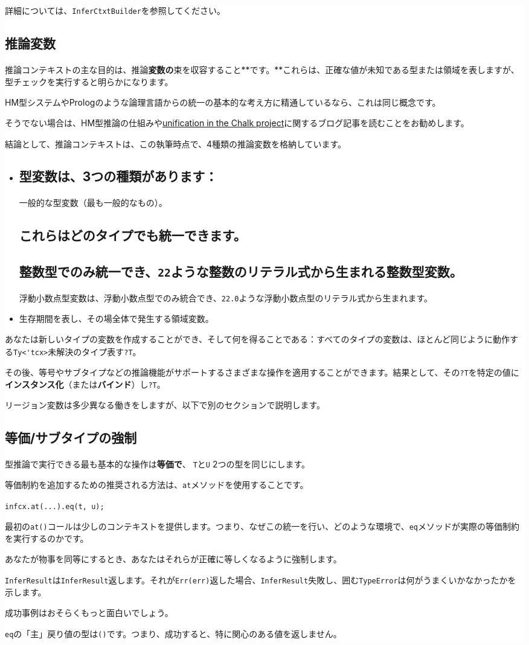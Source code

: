 詳細については、`InferCtxtBuilder`を参照してください。

<span id="vars"></span>
##  推論変数


推論コンテキストの主な目的は、推論**変数の**束を収容すること**です。**これらは、正確な値が未知である型または領域を表しますが、型チェックを実行すると明らかになります。


HM型システムやPrologのような論理言語からの統一の基本的な考え方に精通しているなら、これは同じ概念です。

そうでない場合は、HM型推論の仕組みや[unification in the Chalk project]に関するブログ記事を読むことをお勧めします。

[Unification in the Chalk project]: http://smallcultfollowing.com/babysteps/blog/2017/03/25/unification-in-chalk-part-1/


結論として、推論コンテキストは、この執筆時点で、4種類の推論変数を格納しています。

- 
   型変数は、3つの種類があります：
  - 
     一般的な型変数（最も一般的なもの）。

     これらはどのタイプでも統一できます。
  - 
     整数型でのみ統一でき、`22`ような整数のリテラル式から生まれる整数型変数。
  - 
     浮動小数点型変数は、浮動小数点型でのみ統合でき、`22.0`ような浮動小数点型のリテラル式から生まれます。
- 
   生存期間を表し、その場全体で発生する領域変数。


あなたは新しいタイプの変数を作成することができ、そして何を得ることである：すべてのタイプの変数は、ほとんど同じように動作する`Ty<'tcx>`未解決のタイプ表す`?T`。

その後、等号やサブタイプなどの推論機能がサポートするさまざまな操作を適用することができます。結果として、その`?T`を特定の値に**インスタンス化**（または**バインド**）し`?T`。


リージョン変数は多少異なる働きをしますが、以下で別のセクションで説明します。

##  等価/サブタイプの強制


型推論で実行できる最も基本的な操作は**等価で**、 `T`と`U` 2つの型を同じにします。

等価制約を追加するための推奨される方法は、`at`メソッドを使用することです。

```rust,ignore
infcx.at(...).eq(t, u);
```


最初の`at()`コールは少しのコンテキストを提供します。つまり、なぜこの統一を行い、どのような環境で、`eq`メソッドが実際の等価制約を実行するのかです。


あなたが物事を同等にするとき、あなたはそれらが正確に等しくなるように強制します。

`InferResult`は`InferResult`返します。それが`Err(err)`返した場合、`InferResult`失敗し、囲む`TypeError`は何がうまくいかなかったかを示します。


成功事例はおそらくもっと面白いでしょう。

`eq`の「主」戻り値の型は`()`です。つまり、成功すると、特に関心のある値を返しません。


[ty-ch]: ty.html
[trait chapter]: traits/resolution.html